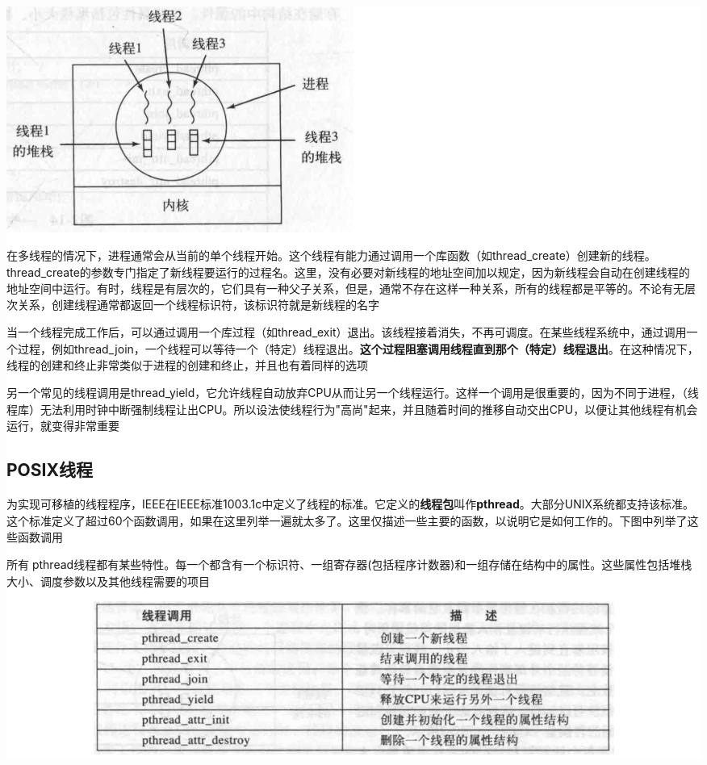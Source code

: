 <img src="./imgs/线程堆栈.jpg" width="50%" height="50%">
</div>

在多线程的情况下，进程通常会从当前的单个线程开始。这个线程有能力通过调用一个库函数（如thread_create）创建新的线程。thread_create的参数专门指定了新线程要运行的过程名。这里，没有必要对新线程的地址空间加以规定，因为新线程会自动在创建线程的地址空间中运行。有时，线程是有层次的，它们具有一种父子关系，但是，通常不存在这样一种关系，所有的线程都是平等的。不论有无层次关系，创建线程通常都返回一个线程标识符，该标识符就是新线程的名字

当一个线程完成工作后，可以通过调用一个库过程（如thread_exit）退出。该线程接着消失，不再可调度。在某些线程系统中，通过调用一个过程，例如thread_join，一个线程可以等待一个（特定）线程退出。**这个过程阻塞调用线程直到那个（特定）线程退出**。在这种情况下，线程的创建和终止非常类似于进程的创建和终止，并且也有着同样的选项

另一个常见的线程调用是thread_yield，它允许线程自动放弃CPU从而让另一个线程运行。这样一个调用是很重要的，因为不同于进程，（线程库）无法利用时钟中断强制线程让出CPU。所以设法使线程行为"高尚"起来，并且随着时间的推移自动交出CPU，以便让其他线程有机会运行，就变得非常重要

## POSIX线程

为实现可移植的线程程序，IEEE在IEEE标准1003.1c中定义了线程的标准。它定义的**线程包**叫作**pthread**。大部分UNIX系统都支持该标准。这个标准定义了超过60个函数调用，如果在这里列举一遍就太多了。这里仅描述一些主要的函数，以说明它是如何工作的。下图中列举了这些函数调用

所有 pthread线程都有某些特性。每一个都含有一个标识符、一组寄存器(包括程序计数器)和一组存储在结构中的属性。这些属性包括堆栈大小、调度参数以及其他线程需要的项目

<div align="center">    
<img src="./imgs/pthread函数调用.jpg" width="75%" height="75%">
</div>
